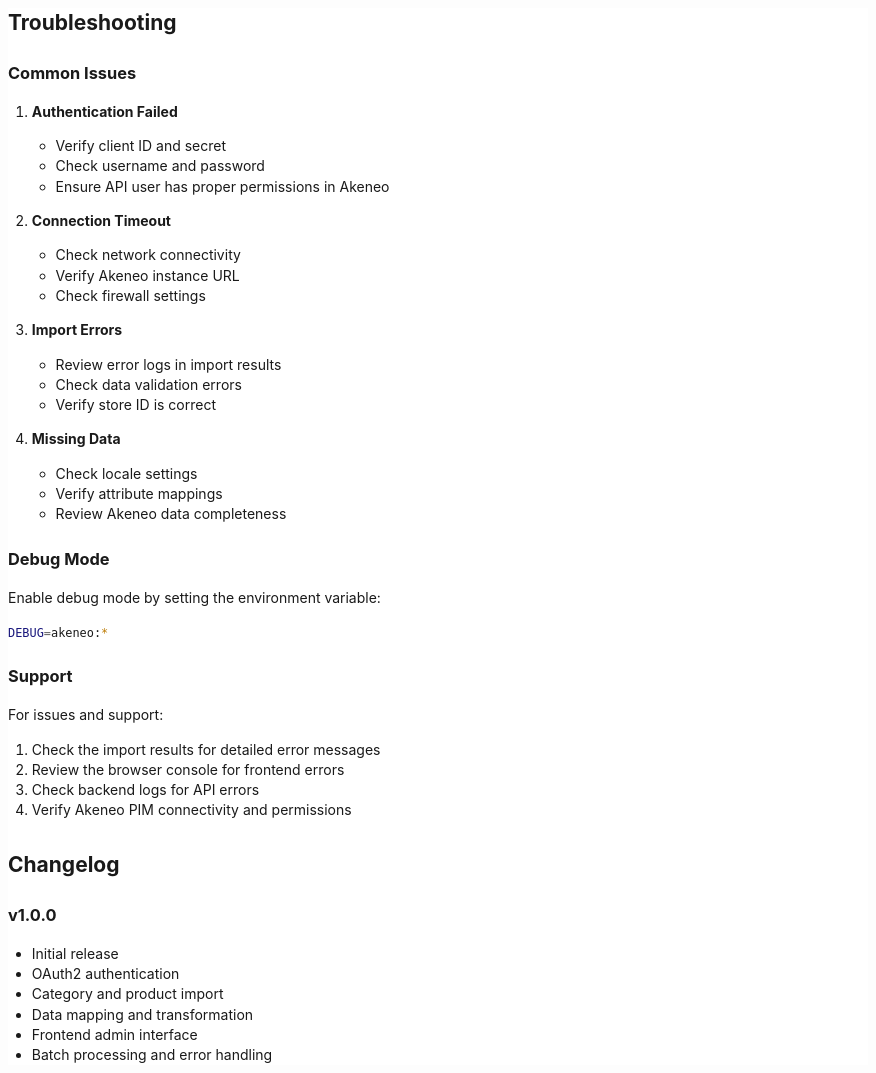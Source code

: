 ## Troubleshooting

### Common Issues

1. **Authentication Failed**
   - Verify client ID and secret
   - Check username and password
   - Ensure API user has proper permissions in Akeneo

2. **Connection Timeout**
   - Check network connectivity
   - Verify Akeneo instance URL
   - Check firewall settings

3. **Import Errors**
   - Review error logs in import results
   - Check data validation errors
   - Verify store ID is correct

4. **Missing Data**
   - Check locale settings
   - Verify attribute mappings
   - Review Akeneo data completeness

### Debug Mode

Enable debug mode by setting the environment variable:
```bash
DEBUG=akeneo:*
```

### Support

For issues and support:
1. Check the import results for detailed error messages
2. Review the browser console for frontend errors
3. Check backend logs for API errors
4. Verify Akeneo PIM connectivity and permissions

## Changelog

### v1.0.0
- Initial release
- OAuth2 authentication
- Category and product import
- Data mapping and transformation
- Frontend admin interface
- Batch processing and error handling